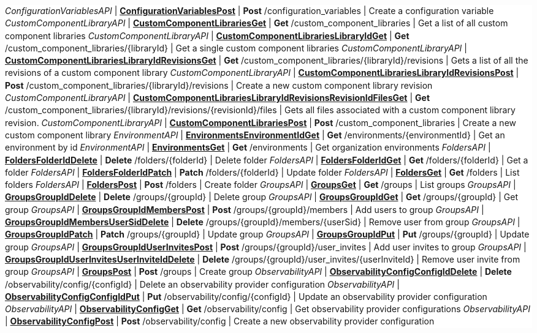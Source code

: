 *ConfigurationVariablesAPI* | [**ConfigurationVariablesPost**](docs/ConfigurationVariablesAPI.md#configurationvariablespost) | **Post** /configuration_variables | Create a configuration variable
*CustomComponentLibraryAPI* | [**CustomComponentLibrariesGet**](docs/CustomComponentLibraryAPI.md#customcomponentlibrariesget) | **Get** /custom_component_libraries | Get a list of all custom component libraries
*CustomComponentLibraryAPI* | [**CustomComponentLibrariesLibraryIdGet**](docs/CustomComponentLibraryAPI.md#customcomponentlibrarieslibraryidget) | **Get** /custom_component_libraries/{libraryId} | Get a single custom component libraries
*CustomComponentLibraryAPI* | [**CustomComponentLibrariesLibraryIdRevisionsGet**](docs/CustomComponentLibraryAPI.md#customcomponentlibrarieslibraryidrevisionsget) | **Get** /custom_component_libraries/{libraryId}/revisions | Gets a list of all the revisions of a custom component library
*CustomComponentLibraryAPI* | [**CustomComponentLibrariesLibraryIdRevisionsPost**](docs/CustomComponentLibraryAPI.md#customcomponentlibrarieslibraryidrevisionspost) | **Post** /custom_component_libraries/{libraryId}/revisions | Create a new custom component library revision
*CustomComponentLibraryAPI* | [**CustomComponentLibrariesLibraryIdRevisionsRevisionIdFilesGet**](docs/CustomComponentLibraryAPI.md#customcomponentlibrarieslibraryidrevisionsrevisionidfilesget) | **Get** /custom_component_libraries/{libraryId}/revisions/{revisionId}/files | Gets all files associated with a custom component library revision.
*CustomComponentLibraryAPI* | [**CustomComponentLibrariesPost**](docs/CustomComponentLibraryAPI.md#customcomponentlibrariespost) | **Post** /custom_component_libraries | Create a new custom component library
*EnvironmentAPI* | [**EnvironmentsEnvironmentIdGet**](docs/EnvironmentAPI.md#environmentsenvironmentidget) | **Get** /environments/{environmentId} | Get an environment by id
*EnvironmentAPI* | [**EnvironmentsGet**](docs/EnvironmentAPI.md#environmentsget) | **Get** /environments | Get organization environments
*FoldersAPI* | [**FoldersFolderIdDelete**](docs/FoldersAPI.md#foldersfolderiddelete) | **Delete** /folders/{folderId} | Delete folder
*FoldersAPI* | [**FoldersFolderIdGet**](docs/FoldersAPI.md#foldersfolderidget) | **Get** /folders/{folderId} | Get a folder
*FoldersAPI* | [**FoldersFolderIdPatch**](docs/FoldersAPI.md#foldersfolderidpatch) | **Patch** /folders/{folderId} | Update folder
*FoldersAPI* | [**FoldersGet**](docs/FoldersAPI.md#foldersget) | **Get** /folders | List folders
*FoldersAPI* | [**FoldersPost**](docs/FoldersAPI.md#folderspost) | **Post** /folders | Create folder
*GroupsAPI* | [**GroupsGet**](docs/GroupsAPI.md#groupsget) | **Get** /groups | List groups
*GroupsAPI* | [**GroupsGroupIdDelete**](docs/GroupsAPI.md#groupsgroupiddelete) | **Delete** /groups/{groupId} | Delete group
*GroupsAPI* | [**GroupsGroupIdGet**](docs/GroupsAPI.md#groupsgroupidget) | **Get** /groups/{groupId} | Get group
*GroupsAPI* | [**GroupsGroupIdMembersPost**](docs/GroupsAPI.md#groupsgroupidmemberspost) | **Post** /groups/{groupId}/members | Add users to group
*GroupsAPI* | [**GroupsGroupIdMembersUserSidDelete**](docs/GroupsAPI.md#groupsgroupidmembersusersiddelete) | **Delete** /groups/{groupId}/members/{userSid} | Remove user from group
*GroupsAPI* | [**GroupsGroupIdPatch**](docs/GroupsAPI.md#groupsgroupidpatch) | **Patch** /groups/{groupId} | Update group
*GroupsAPI* | [**GroupsGroupIdPut**](docs/GroupsAPI.md#groupsgroupidput) | **Put** /groups/{groupId} | Update group
*GroupsAPI* | [**GroupsGroupIdUserInvitesPost**](docs/GroupsAPI.md#groupsgroupiduserinvitespost) | **Post** /groups/{groupId}/user_invites | Add user invites to group
*GroupsAPI* | [**GroupsGroupIdUserInvitesUserInviteIdDelete**](docs/GroupsAPI.md#groupsgroupiduserinvitesuserinviteiddelete) | **Delete** /groups/{groupId}/user_invites/{userInviteId} | Remove user invite from group
*GroupsAPI* | [**GroupsPost**](docs/GroupsAPI.md#groupspost) | **Post** /groups | Create group
*ObservabilityAPI* | [**ObservabilityConfigConfigIdDelete**](docs/ObservabilityAPI.md#observabilityconfigconfigiddelete) | **Delete** /observability/config/{configId} | Delete an observability provider configuration
*ObservabilityAPI* | [**ObservabilityConfigConfigIdPut**](docs/ObservabilityAPI.md#observabilityconfigconfigidput) | **Put** /observability/config/{configId} | Update an observability provider configuration
*ObservabilityAPI* | [**ObservabilityConfigGet**](docs/ObservabilityAPI.md#observabilityconfigget) | **Get** /observability/config | Get observability provider configurations
*ObservabilityAPI* | [**ObservabilityConfigPost**](docs/ObservabilityAPI.md#observabilityconfigpost) | **Post** /observability/config | Create a new observability provider configuration